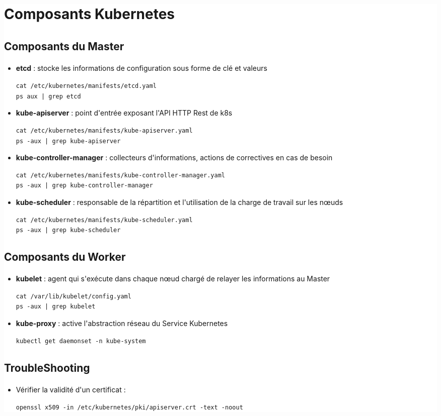 

# Composants Kubernetes

## Composants du Master

- **etcd** : stocke les informations de configuration sous forme de clé et valeurs

  ```shell
  cat /etc/kubernetes/manifests/etcd.yaml
  ps aux | grep etcd
  ```

- **kube-apiserver** : point d'entrée exposant l'API HTTP Rest de k8s

  ```shell
  cat /etc/kubernetes/manifests/kube-apiserver.yaml
  ps -aux | grep kube-apiserver
  ```

- **kube-controller-manager** : collecteurs d'informations, actions de correctives en cas de besoin

  ```shell
  cat /etc/kubernetes/manifests/kube-controller-manager.yaml
  ps -aux | grep kube-controller-manager
  ```

- **kube-scheduler** : responsable de la répartition et l'utilisation de la charge de travail sur les nœuds

  ```shell
  cat /etc/kubernetes/manifests/kube-scheduler.yaml
  ps -aux | grep kube-scheduler
  ```

## Composants du Worker

- **kubelet** : agent qui s'exécute dans chaque nœud chargé de relayer les informations au Master

  ```shell
  cat /var/lib/kubelet/config.yaml
  ps -aux | grep kubelet
  ```

- **kube-proxy** : active l'abstraction réseau du Service Kubernetes

  ```shell
  kubectl get daemonset -n kube-system
  ```

## TroubleShooting

- Vérifier la validité d'un certificat :

  ```shell
  openssl x509 -in /etc/kubernetes/pki/apiserver.crt -text -noout
  ```
